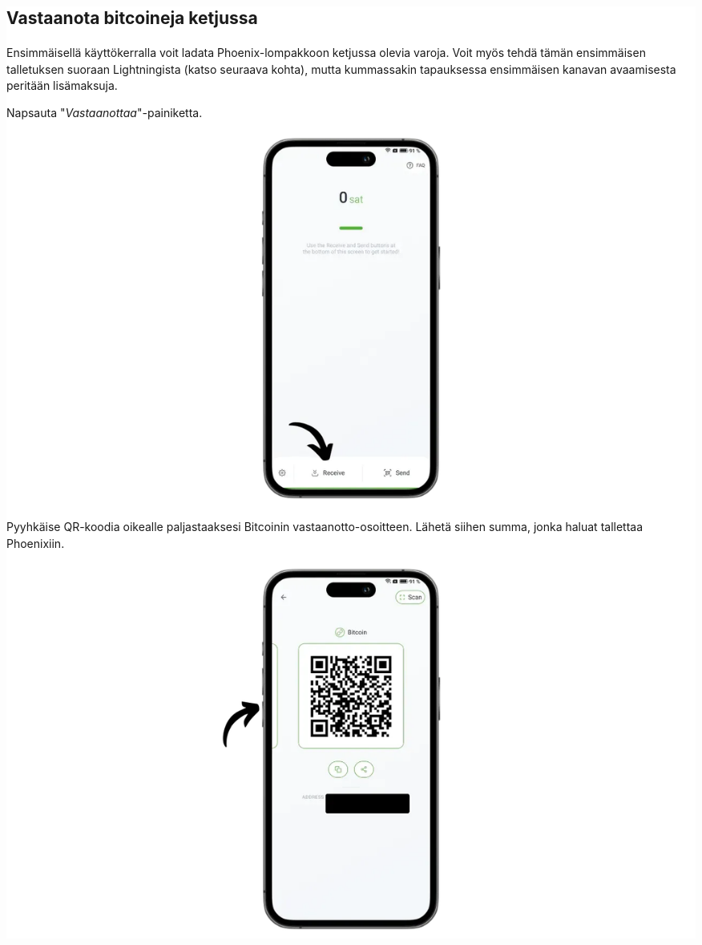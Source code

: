 ## Vastaanota bitcoineja ketjussa

Ensimmäisellä käyttökerralla voit ladata Phoenix-lompakkoon ketjussa olevia varoja. Voit myös tehdä tämän ensimmäisen talletuksen suoraan Lightningista (katso seuraava kohta), mutta kummassakin tapauksessa ensimmäisen kanavan avaamisesta peritään lisämaksuja.

Napsauta "*Vastaanottaa*"-painiketta.

![Image](assets/fr/18.webp)

Pyyhkäise QR-koodia oikealle paljastaaksesi Bitcoinin vastaanotto-osoitteen. Lähetä siihen summa, jonka haluat tallettaa Phoenixiin.

![Image](assets/fr/19.webp)
